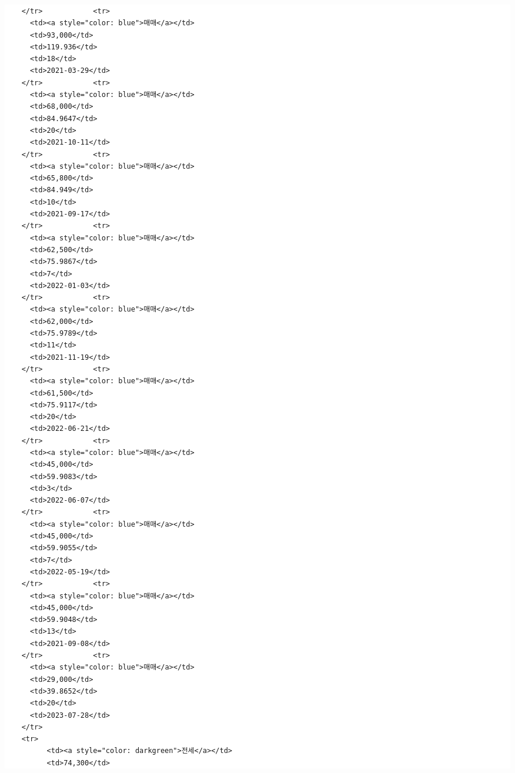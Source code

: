         </tr>            <tr>
          <td><a style="color: blue">매매</a></td>
          <td>93,000</td>
          <td>119.936</td>
          <td>18</td>
          <td>2021-03-29</td>
        </tr>            <tr>
          <td><a style="color: blue">매매</a></td>
          <td>68,000</td>
          <td>84.9647</td>
          <td>20</td>
          <td>2021-10-11</td>
        </tr>            <tr>
          <td><a style="color: blue">매매</a></td>
          <td>65,800</td>
          <td>84.949</td>
          <td>10</td>
          <td>2021-09-17</td>
        </tr>            <tr>
          <td><a style="color: blue">매매</a></td>
          <td>62,500</td>
          <td>75.9867</td>
          <td>7</td>
          <td>2022-01-03</td>
        </tr>            <tr>
          <td><a style="color: blue">매매</a></td>
          <td>62,000</td>
          <td>75.9789</td>
          <td>11</td>
          <td>2021-11-19</td>
        </tr>            <tr>
          <td><a style="color: blue">매매</a></td>
          <td>61,500</td>
          <td>75.9117</td>
          <td>20</td>
          <td>2022-06-21</td>
        </tr>            <tr>
          <td><a style="color: blue">매매</a></td>
          <td>45,000</td>
          <td>59.9083</td>
          <td>3</td>
          <td>2022-06-07</td>
        </tr>            <tr>
          <td><a style="color: blue">매매</a></td>
          <td>45,000</td>
          <td>59.9055</td>
          <td>7</td>
          <td>2022-05-19</td>
        </tr>            <tr>
          <td><a style="color: blue">매매</a></td>
          <td>45,000</td>
          <td>59.9048</td>
          <td>13</td>
          <td>2021-09-08</td>
        </tr>            <tr>
          <td><a style="color: blue">매매</a></td>
          <td>29,000</td>
          <td>39.8652</td>
          <td>20</td>
          <td>2023-07-28</td>
        </tr>        
        <tr>
              <td><a style="color: darkgreen">전세</a></td>
              <td>74,300</td>
